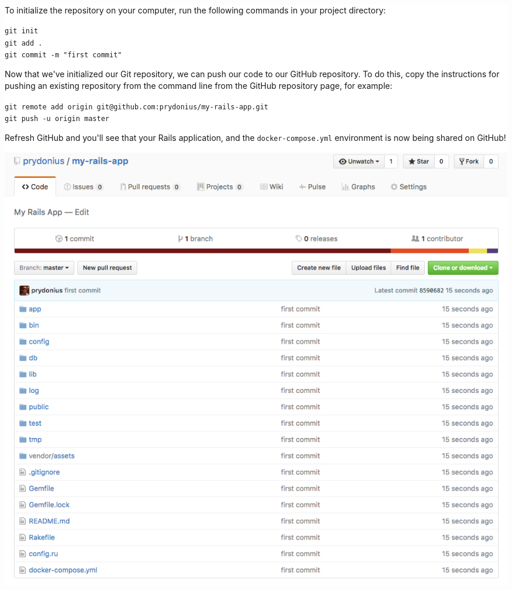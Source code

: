 To initialize the repository on your computer, run the following commands in your project directory:

```
git init
git add .
git commit -m "first commit"
```

Now that we've initialized our Git repository, we can push our code to our GitHub repository.
To do this, copy the instructions for pushing an existing repository from the command line from the GitHub repository page, for example:

```
git remote add origin git@github.com:prydonius/my-rails-app.git
git push -u origin master
```

Refresh GitHub and you'll see that your Rails application, and the `docker-compose.yml` environment is now being shared on GitHub!

![GitHub repo](images/github-repo-first-commit.png)
